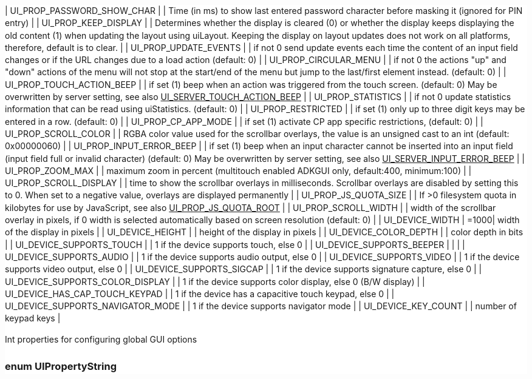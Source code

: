 | UI_PROP_PASSWORD_SHOW_CHAR | |  Time (in ms) to show last entered password character before masking it (ignored for PIN entry)  |
| UI_PROP_KEEP_DISPLAY | |  Determines whether the display is cleared (0) or whether the display keeps displaying the old content (1) when updating the layout using uiLayout. Keeping the display on layout updates does not work on all platforms, therefore, default is to clear.  |
| UI_PROP_UPDATE_EVENTS | |  if not 0 send update events each time the content of an input field changes or if the URL changes due to a load action (default: 0)  |
| UI_PROP_CIRCULAR_MENU | |  if not 0 the actions "up" and "down" actions of the menu will not stop at the start/end of the menu but jump to the last/first element instead. (default: 0)  |
| UI_PROP_TOUCH_ACTION_BEEP | |  if set (1) beep when an action was triggered from the touch screen. (default: 0) May be overwritten by server setting, see also [UI_SERVER_TOUCH_ACTION_BEEP](namespacevfigui.md#enumvalue-ui-server-touch-action-beep) |
| UI_PROP_STATISTICS | |  if not 0 update statistics information that can be read using uiStatistics. (default: 0)  |
| UI_PROP_RESTRICTED | |  if set (1) only up to three digit keys may be entered in a row. (default: 0)  |
| UI_PROP_CP_APP_MODE | |  if set (1) activate CP app specific restrictions, (default: 0)  |
| UI_PROP_SCROLL_COLOR | |  RGBA color value used for the scrollbar overlays, the value is an unsigned cast to an int (default: 0x00000060)  |
| UI_PROP_INPUT_ERROR_BEEP | |  if set (1) beep when an input character cannot be inserted into an input field (input field full or invalid character) (default: 0) May be overwritten by server setting, see also [UI_SERVER_INPUT_ERROR_BEEP](namespacevfigui.md#enumvalue-ui-server-input-error-beep) |
| UI_PROP_ZOOM_MAX | |  maximum zoom in percent (multitouch enabled ADKGUI only, default:400, minimum:100)  |
| UI_PROP_SCROLL_DISPLAY | |  time to show the scrollbar overlays in milliseconds. Scrollbar overlays are disabled by setting this to 0. When set to a negative value, overlays are displayed permanently  |
| UI_PROP_JS_QUOTA_SIZE | |  If >0 filesystem quota in kilobytes for use by JavaScript, see also [UI_PROP_JS_QUOTA_ROOT](namespacevfigui.md#enumvalue-ui-prop-js-quota-root) |
| UI_PROP_SCROLL_WIDTH | |  width of the scrollbar overlay in pixels, if 0 width is selected automatically based on screen resolution (default: 0)  |
| UI_DEVICE_WIDTH | =1000|  width of the display in pixels  |
| UI_DEVICE_HEIGHT | |  height of the display in pixels  |
| UI_DEVICE_COLOR_DEPTH | |  color depth in bits  |
| UI_DEVICE_SUPPORTS_TOUCH | |  1 if the device supports touch, else 0  |
| UI_DEVICE_SUPPORTS_BEEPER | |   |
| UI_DEVICE_SUPPORTS_AUDIO | |  1 if the device supports audio output, else 0  |
| UI_DEVICE_SUPPORTS_VIDEO | |  1 if the device supports video output, else 0  |
| UI_DEVICE_SUPPORTS_SIGCAP | |  1 if the device supports signature capture, else 0  |
| UI_DEVICE_SUPPORTS_COLOR_DISPLAY | |  1 if the device supports color display, else 0 (B/W display)  |
| UI_DEVICE_HAS_CAP_TOUCH_KEYPAD | |  1 if the device has a capacitive touch keypad, else 0  |
| UI_DEVICE_SUPPORTS_NAVIGATOR_MODE | |  1 if the device supports navigator mode  |
| UI_DEVICE_KEY_COUNT | |  number of keypad keys  |




Int properties for configuring global GUI options 


### enum UIPropertyString
